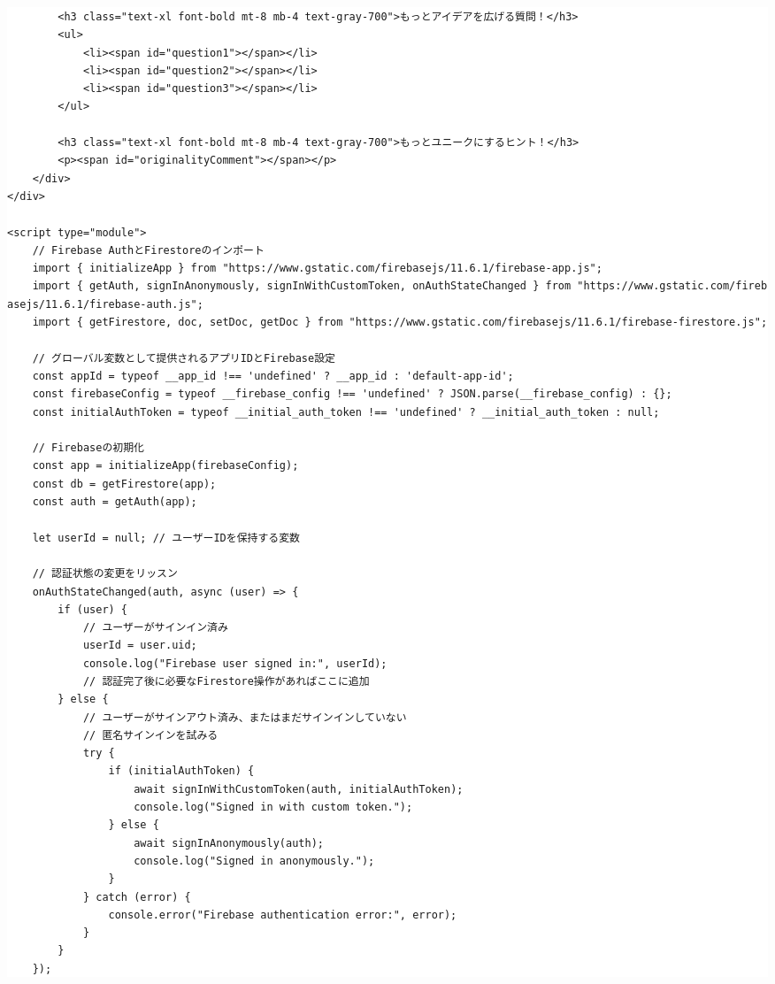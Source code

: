             <h3 class="text-xl font-bold mt-8 mb-4 text-gray-700">もっとアイデアを広げる質問！</h3>
            <ul>
                <li><span id="question1"></span></li>
                <li><span id="question2"></span></li>
                <li><span id="question3"></span></li>
            </ul>

            <h3 class="text-xl font-bold mt-8 mb-4 text-gray-700">もっとユニークにするヒント！</h3>
            <p><span id="originalityComment"></span></p>
        </div>
    </div>

    <script type="module">
        // Firebase AuthとFirestoreのインポート
        import { initializeApp } from "https://www.gstatic.com/firebasejs/11.6.1/firebase-app.js";
        import { getAuth, signInAnonymously, signInWithCustomToken, onAuthStateChanged } from "https://www.gstatic.com/firebasejs/11.6.1/firebase-auth.js";
        import { getFirestore, doc, setDoc, getDoc } from "https://www.gstatic.com/firebasejs/11.6.1/firebase-firestore.js";

        // グローバル変数として提供されるアプリIDとFirebase設定
        const appId = typeof __app_id !== 'undefined' ? __app_id : 'default-app-id';
        const firebaseConfig = typeof __firebase_config !== 'undefined' ? JSON.parse(__firebase_config) : {};
        const initialAuthToken = typeof __initial_auth_token !== 'undefined' ? __initial_auth_token : null;

        // Firebaseの初期化
        const app = initializeApp(firebaseConfig);
        const db = getFirestore(app);
        const auth = getAuth(app);

        let userId = null; // ユーザーIDを保持する変数

        // 認証状態の変更をリッスン
        onAuthStateChanged(auth, async (user) => {
            if (user) {
                // ユーザーがサインイン済み
                userId = user.uid;
                console.log("Firebase user signed in:", userId);
                // 認証完了後に必要なFirestore操作があればここに追加
            } else {
                // ユーザーがサインアウト済み、またはまだサインインしていない
                // 匿名サインインを試みる
                try {
                    if (initialAuthToken) {
                        await signInWithCustomToken(auth, initialAuthToken);
                        console.log("Signed in with custom token.");
                    } else {
                        await signInAnonymously(auth);
                        console.log("Signed in anonymously.");
                    }
                } catch (error) {
                    console.error("Firebase authentication error:", error);
                }
            }
        });
